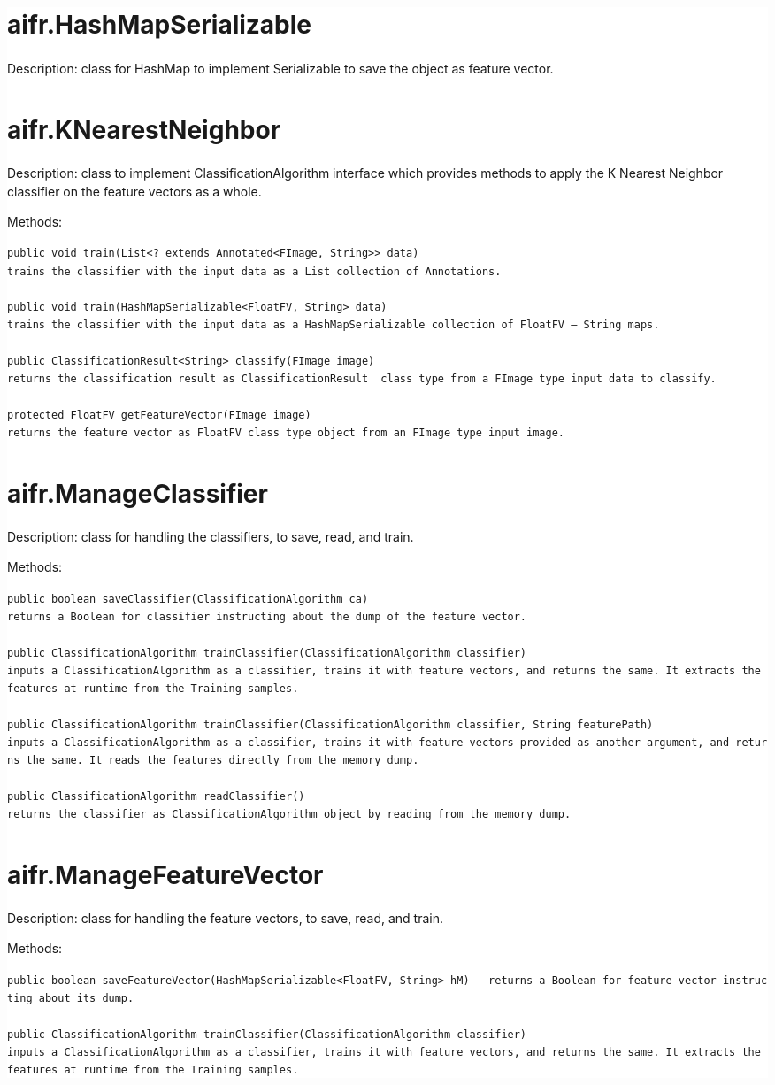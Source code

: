 aifr.HashMapSerializable
========================
Description: class for HashMap to implement Serializable to save the object as feature vector. 

aifr.KNearestNeighbor
=====================
Description: class to implement ClassificationAlgorithm interface which provides methods to apply the K Nearest Neighbor classifier on the feature vectors as a whole.

Methods: 

    public void train(List<? extends Annotated<FImage, String>> data) 
    trains the classifier with the input data as a List collection of Annotations.

    public void train(HashMapSerializable<FloatFV, String> data) 
    trains the classifier with the input data as a HashMapSerializable collection of FloatFV – String maps.

    public ClassificationResult<String> classify(FImage image) 
    returns the classification result as ClassificationResult  class type from a FImage type input data to classify.

    protected FloatFV getFeatureVector(FImage image) 
    returns the feature vector as FloatFV class type object from an FImage type input image.


aifr.ManageClassifier
====================
Description: class for handling the classifiers, to save, read, and train.

Methods: 

    public boolean saveClassifier(ClassificationAlgorithm ca) 
    returns a Boolean for classifier instructing about the dump of the feature vector.

    public ClassificationAlgorithm trainClassifier(ClassificationAlgorithm classifier) 
    inputs a ClassificationAlgorithm as a classifier, trains it with feature vectors, and returns the same. It extracts the features at runtime from the Training samples.

    public ClassificationAlgorithm trainClassifier(ClassificationAlgorithm classifier, String featurePath) 
    inputs a ClassificationAlgorithm as a classifier, trains it with feature vectors provided as another argument, and returns the same. It reads the features directly from the memory dump.
    
    public ClassificationAlgorithm readClassifier()
    returns the classifier as ClassificationAlgorithm object by reading from the memory dump.

aifr.ManageFeatureVector
========================
Description: class for handling the feature vectors, to save, read, and train.

Methods: 

    public boolean saveFeatureVector(HashMapSerializable<FloatFV, String> hM)   returns a Boolean for feature vector instructing about its dump.

    public ClassificationAlgorithm trainClassifier(ClassificationAlgorithm classifier) 
    inputs a ClassificationAlgorithm as a classifier, trains it with feature vectors, and returns the same. It extracts the features at runtime from the Training samples.
